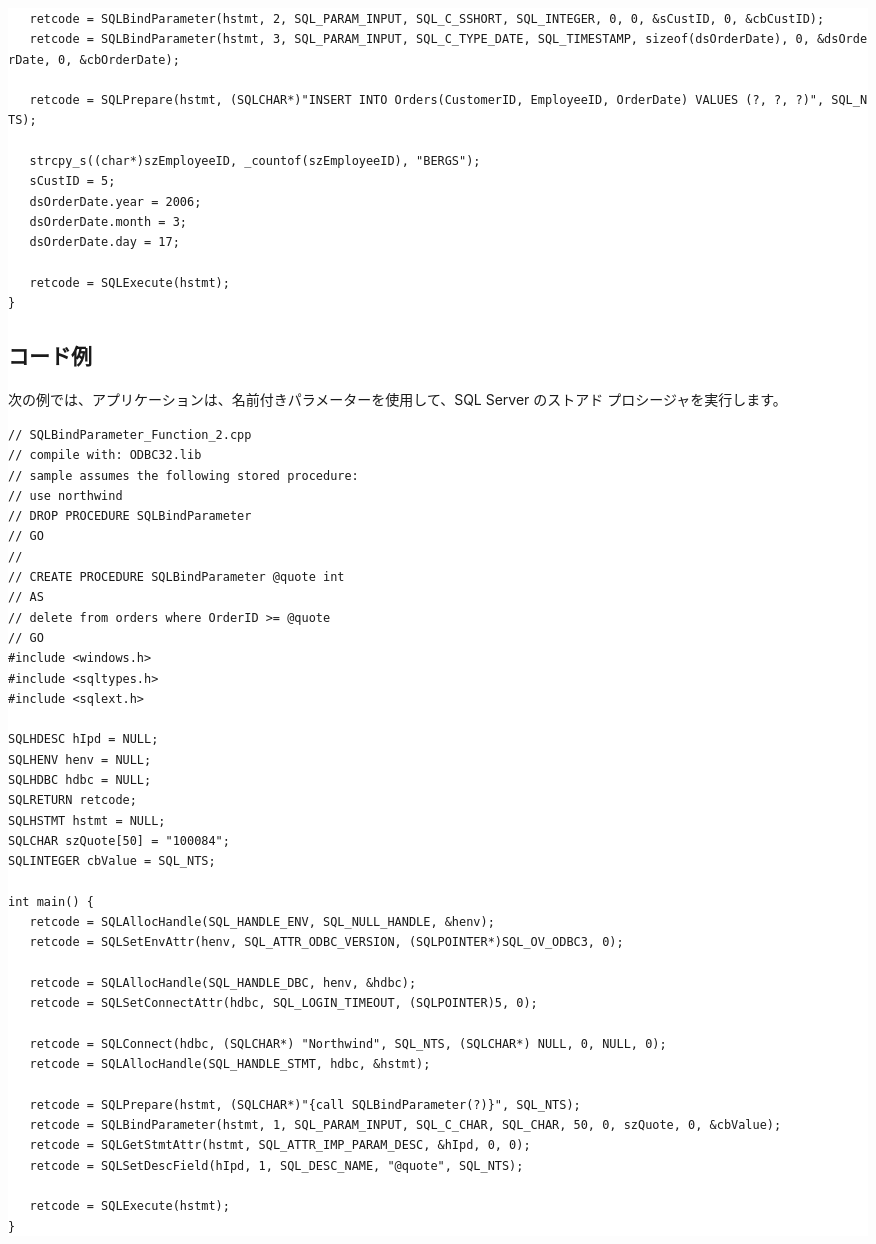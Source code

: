 ```  
   retcode = SQLBindParameter(hstmt, 2, SQL_PARAM_INPUT, SQL_C_SSHORT, SQL_INTEGER, 0, 0, &sCustID, 0, &cbCustID);  
   retcode = SQLBindParameter(hstmt, 3, SQL_PARAM_INPUT, SQL_C_TYPE_DATE, SQL_TIMESTAMP, sizeof(dsOrderDate), 0, &dsOrderDate, 0, &cbOrderDate);  
  
   retcode = SQLPrepare(hstmt, (SQLCHAR*)"INSERT INTO Orders(CustomerID, EmployeeID, OrderDate) VALUES (?, ?, ?)", SQL_NTS);  
  
   strcpy_s((char*)szEmployeeID, _countof(szEmployeeID), "BERGS");  
   sCustID = 5;  
   dsOrderDate.year = 2006;  
   dsOrderDate.month = 3;  
   dsOrderDate.day = 17;  
  
   retcode = SQLExecute(hstmt);  
}  
```  
  
## <a name="code-example"></a>コード例  
 次の例では、アプリケーションは、名前付きパラメーターを使用して、SQL Server のストアド プロシージャを実行します。  
  
```  
// SQLBindParameter_Function_2.cpp  
// compile with: ODBC32.lib  
// sample assumes the following stored procedure:  
// use northwind  
// DROP PROCEDURE SQLBindParameter  
// GO  
//   
// CREATE PROCEDURE SQLBindParameter @quote int  
// AS  
// delete from orders where OrderID >= @quote  
// GO  
#include <windows.h>  
#include <sqltypes.h>  
#include <sqlext.h>  
  
SQLHDESC hIpd = NULL;  
SQLHENV henv = NULL;  
SQLHDBC hdbc = NULL;  
SQLRETURN retcode;  
SQLHSTMT hstmt = NULL;  
SQLCHAR szQuote[50] = "100084";  
SQLINTEGER cbValue = SQL_NTS;  
  
int main() {  
   retcode = SQLAllocHandle(SQL_HANDLE_ENV, SQL_NULL_HANDLE, &henv);  
   retcode = SQLSetEnvAttr(henv, SQL_ATTR_ODBC_VERSION, (SQLPOINTER*)SQL_OV_ODBC3, 0);   
  
   retcode = SQLAllocHandle(SQL_HANDLE_DBC, henv, &hdbc);   
   retcode = SQLSetConnectAttr(hdbc, SQL_LOGIN_TIMEOUT, (SQLPOINTER)5, 0);  
  
   retcode = SQLConnect(hdbc, (SQLCHAR*) "Northwind", SQL_NTS, (SQLCHAR*) NULL, 0, NULL, 0);  
   retcode = SQLAllocHandle(SQL_HANDLE_STMT, hdbc, &hstmt);  
  
   retcode = SQLPrepare(hstmt, (SQLCHAR*)"{call SQLBindParameter(?)}", SQL_NTS);  
   retcode = SQLBindParameter(hstmt, 1, SQL_PARAM_INPUT, SQL_C_CHAR, SQL_CHAR, 50, 0, szQuote, 0, &cbValue);  
   retcode = SQLGetStmtAttr(hstmt, SQL_ATTR_IMP_PARAM_DESC, &hIpd, 0, 0);  
   retcode = SQLSetDescField(hIpd, 1, SQL_DESC_NAME, "@quote", SQL_NTS);  
  
   retcode = SQLExecute(hstmt);  
}  
```